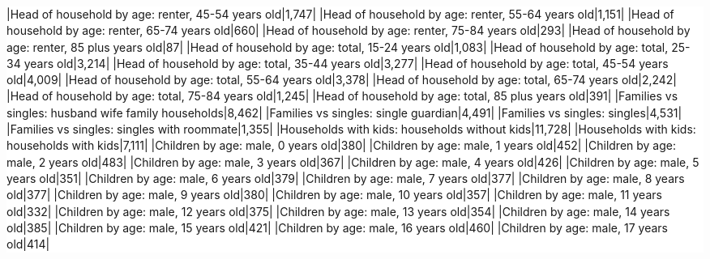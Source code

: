 |Head of household by age: renter, 45-54 years old|1,747|
|Head of household by age: renter, 55-64 years old|1,151|
|Head of household by age: renter, 65-74 years old|660|
|Head of household by age: renter, 75-84 years old|293|
|Head of household by age: renter, 85 plus years old|87|
|Head of household by age: total, 15-24 years old|1,083|
|Head of household by age: total, 25-34 years old|3,214|
|Head of household by age: total, 35-44 years old|3,277|
|Head of household by age: total, 45-54 years old|4,009|
|Head of household by age: total, 55-64 years old|3,378|
|Head of household by age: total, 65-74 years old|2,242|
|Head of household by age: total, 75-84 years old|1,245|
|Head of household by age: total, 85 plus years old|391|
|Families vs singles: husband wife family households|8,462|
|Families vs singles: single guardian|4,491|
|Families vs singles: singles|4,531|
|Families vs singles: singles with roommate|1,355|
|Households with kids: households without kids|11,728|
|Households with kids: households with kids|7,111|
|Children by age: male, 0 years old|380|
|Children by age: male, 1 years old|452|
|Children by age: male, 2 years old|483|
|Children by age: male, 3 years old|367|
|Children by age: male, 4 years old|426|
|Children by age: male, 5 years old|351|
|Children by age: male, 6 years old|379|
|Children by age: male, 7 years old|377|
|Children by age: male, 8 years old|377|
|Children by age: male, 9 years old|380|
|Children by age: male, 10 years old|357|
|Children by age: male, 11 years old|332|
|Children by age: male, 12 years old|375|
|Children by age: male, 13 years old|354|
|Children by age: male, 14 years old|385|
|Children by age: male, 15 years old|421|
|Children by age: male, 16 years old|460|
|Children by age: male, 17 years old|414|